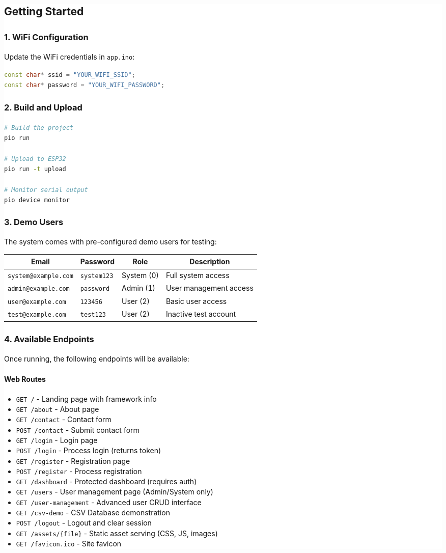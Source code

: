 ## Getting Started

### 1. WiFi Configuration

Update the WiFi credentials in `app.ino`:

```cpp
const char* ssid = "YOUR_WIFI_SSID";
const char* password = "YOUR_WIFI_PASSWORD";
```

### 2. Build and Upload

```bash
# Build the project
pio run

# Upload to ESP32
pio run -t upload

# Monitor serial output
pio device monitor
```

### 3. Demo Users

The system comes with pre-configured demo users for testing:

| Email | Password | Role | Description |
|-------|----------|------|-------------|
| `system@example.com` | `system123` | System (0) | Full system access |
| `admin@example.com` | `password` | Admin (1) | User management access |
| `user@example.com` | `123456` | User (2) | Basic user access |
| `test@example.com` | `test123` | User (2) | Inactive test account |

### 4. Available Endpoints

Once running, the following endpoints will be available:

#### Web Routes
- `GET /` - Landing page with framework info
- `GET /about` - About page  
- `GET /contact` - Contact form
- `POST /contact` - Submit contact form
- `GET /login` - Login page
- `POST /login` - Process login (returns token)
- `GET /register` - Registration page  
- `POST /register` - Process registration
- `GET /dashboard` - Protected dashboard (requires auth)
- `GET /users` - User management page (Admin/System only)
- `GET /user-management` - Advanced user CRUD interface
- `GET /csv-demo` - CSV Database demonstration
- `POST /logout` - Logout and clear session
- `GET /assets/{file}` - Static asset serving (CSS, JS, images)
- `GET /favicon.ico` - Site favicon

